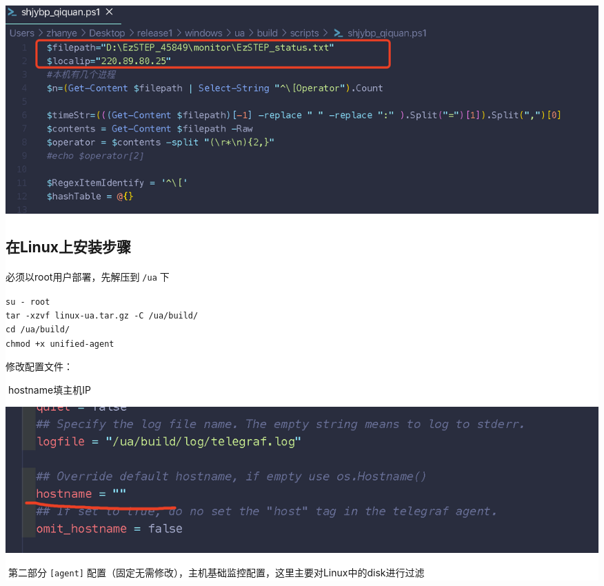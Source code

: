 ![image-20200804221912723](./image-20200804221912723.png)





## 在Linux上安装步骤

必须以root用户部署，先解压到 `/ua` 下

```shell
su - root
tar -xzvf linux-ua.tar.gz -C /ua/build/
cd /ua/build/
chmod +x unified-agent
```

修改配置文件：

​      hostname填主机IP

![image-20200814150307554](./image-20200814150307554.png)       

​       第二部分 `[agent]` 配置（固定无需修改），主机基础监控配置，这里主要对Linux中的disk进行过滤
